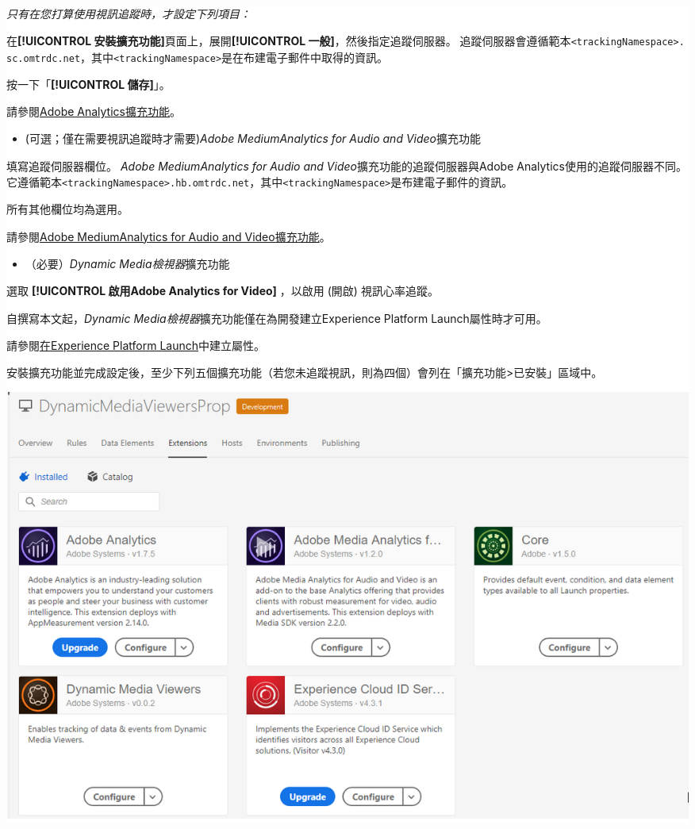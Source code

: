 *只有在您打算使用視訊追蹤時，才設定下列項目：*

在&#x200B;**[!UICONTROL 安裝擴充功能]**&#x200B;頁面上，展開&#x200B;**[!UICONTROL 一般]**，然後指定追蹤伺服器。 追蹤伺服器會遵循範本`<trackingNamespace>.sc.omtrdc.net`，其中`<trackingNamespace>`是在布建電子郵件中取得的資訊。

按一下「**[!UICONTROL 儲存]**」。

請參閱[Adobe Analytics擴充功能](https://experienceleague.adobe.com/docs/launch/using/extensions-ref/adobe-extension/analytics-extension/overview.html#extensions-ref)。

* (可選；僅在需要視訊追蹤時才需要)*Adobe MediumAnalytics for Audio and Video*&#x200B;擴充功能

填寫追蹤伺服器欄位。 *Adobe MediumAnalytics for Audio and Video*&#x200B;擴充功能的追蹤伺服器與Adobe Analytics使用的追蹤伺服器不同。 它遵循範本`<trackingNamespace>.hb.omtrdc.net`，其中`<trackingNamespace>`是布建電子郵件的資訊。

所有其他欄位均為選用。

請參閱[Adobe MediumAnalytics for Audio and Video擴充功能](https://experienceleague.adobe.com/docs/launch/using/extensions-ref/adobe-extension/media-analytics-extension/overview.html#extensions-ref)。

* （必要）*Dynamic Media檢視器*&#x200B;擴充功能

選取 **[!UICONTROL 啟用Adobe Analytics for Video]** ，以啟用 (開啟) 視訊心率追蹤。

自撰寫本文起，*Dynamic Media檢視器*&#x200B;擴充功能僅在為開發建立Experience Platform Launch屬性時才可用。

請參閱[在Experience Platform Launch](#creating-a-property-in-adobe-launch)中建立屬性。

安裝擴充功能並完成設定後，至少下列五個擴充功能（若您未追蹤視訊，則為四個）會列在「擴充功能>已安裝」區域中。

![image2019-7-22_12-7-36](assets/image2019-7-22_12-7-36.png)
